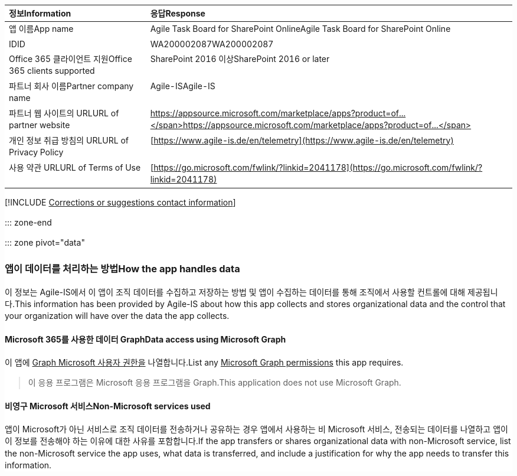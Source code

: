 | <span data-ttu-id="21d0c-108">**정보**</span><span class="sxs-lookup"><span data-stu-id="21d0c-108">**Information**</span></span> | <span data-ttu-id="21d0c-109">**응답**</span><span class="sxs-lookup"><span data-stu-id="21d0c-109">**Response**</span></span> |
|:----------------|:-------------|
| <span data-ttu-id="21d0c-110">앱 이름</span><span class="sxs-lookup"><span data-stu-id="21d0c-110">App name</span></span> | <span data-ttu-id="21d0c-111">Agile Task Board for SharePoint Online</span><span class="sxs-lookup"><span data-stu-id="21d0c-111">Agile Task Board for SharePoint Online</span></span> |
| <span data-ttu-id="21d0c-112">ID</span><span class="sxs-lookup"><span data-stu-id="21d0c-112">ID</span></span> | <span data-ttu-id="21d0c-113">WA200002087</span><span class="sxs-lookup"><span data-stu-id="21d0c-113">WA200002087</span></span> |
| <span data-ttu-id="21d0c-114">Office 365 클라이언트 지원</span><span class="sxs-lookup"><span data-stu-id="21d0c-114">Office 365 clients supported</span></span> | <span data-ttu-id="21d0c-115">SharePoint 2016 이상</span><span class="sxs-lookup"><span data-stu-id="21d0c-115">SharePoint 2016 or later</span></span> |
| <span data-ttu-id="21d0c-116">파트너 회사 이름</span><span class="sxs-lookup"><span data-stu-id="21d0c-116">Partner company name</span></span> | <span data-ttu-id="21d0c-117">Agile-IS</span><span class="sxs-lookup"><span data-stu-id="21d0c-117">Agile-IS</span></span> |
| <span data-ttu-id="21d0c-118">파트너 웹 사이트의 URL</span><span class="sxs-lookup"><span data-stu-id="21d0c-118">URL of partner website</span></span> | [<span data-ttu-id="21d0c-119"> https://appsource.microsoft.com/marketplace/apps?product=of...</span><span class="sxs-lookup"><span data-stu-id="21d0c-119">https://appsource.microsoft.com/marketplace/apps?product=of...</span></span>](https://appsource.microsoft.com/marketplace/apps?product=office) |
| <span data-ttu-id="21d0c-120">개인 정보 취급 방침의 URL</span><span class="sxs-lookup"><span data-stu-id="21d0c-120">URL of Privacy Policy</span></span> | [https://www.agile-is.de/en/telemetry](https://www.agile-is.de/en/telemetry) |
| <span data-ttu-id="21d0c-121">사용 약관 URL</span><span class="sxs-lookup"><span data-stu-id="21d0c-121">URL of Terms of Use</span></span> | [https://go.microsoft.com/fwlink/?linkid=2041178](https://go.microsoft.com/fwlink/?linkid=2041178) |

 [!INCLUDE [Corrections or suggestions contact information](../includes/corrections-or-suggestions.md)]

::: zone-end

::: zone pivot="data"

### <a name="how-the-app-handles-data"></a><span data-ttu-id="21d0c-122">앱이 데이터를 처리하는 방법</span><span class="sxs-lookup"><span data-stu-id="21d0c-122">How the app handles data</span></span>

<span data-ttu-id="21d0c-123">이 정보는 Agile-IS에서 이 앱이 조직 데이터를 수집하고 저장하는 방법 및 앱이 수집하는 데이터를 통해 조직에서 사용할 컨트롤에 대해 제공됩니다.</span><span class="sxs-lookup"><span data-stu-id="21d0c-123">This information has been provided by Agile-IS about how this app collects and stores organizational data and the control that your organization will have over the data the app collects.</span></span>

#### <a name="data-access-using-microsoft-graph"></a><span data-ttu-id="21d0c-124">Microsoft 365를 사용한 데이터 Graph</span><span class="sxs-lookup"><span data-stu-id="21d0c-124">Data access using Microsoft Graph</span></span>

<span data-ttu-id="21d0c-125">이 앱에 [Graph Microsoft 사용자 권한을](https://docs.microsoft.com/graph/permissions-reference) 나열합니다.</span><span class="sxs-lookup"><span data-stu-id="21d0c-125">List any [Microsoft Graph permissions](https://docs.microsoft.com/graph/permissions-reference) this app requires.</span></span>

><span data-ttu-id="21d0c-126">이 응용 프로그램은 Microsoft 응용 프로그램을 Graph.</span><span class="sxs-lookup"><span data-stu-id="21d0c-126">This application does not use Microsoft Graph.</span></span>


#### <a name="non-microsoft-services-used"></a><span data-ttu-id="21d0c-127">비영구 Microsoft 서비스</span><span class="sxs-lookup"><span data-stu-id="21d0c-127">Non-Microsoft services used</span></span>

<span data-ttu-id="21d0c-128">앱이 Microsoft가 아닌 서비스로 조직 데이터를 전송하거나 공유하는 경우 앱에서 사용하는 비 Microsoft 서비스, 전송되는 데이터를 나열하고 앱이 이 정보를 전송해야 하는 이유에 대한 사유를 포함합니다.</span><span class="sxs-lookup"><span data-stu-id="21d0c-128">If the app transfers or shares organizational data with non-Microsoft service, list the non-Microsoft service the app uses, what data is transferred, and include a justification for why the app needs to transfer this information.</span></span>
